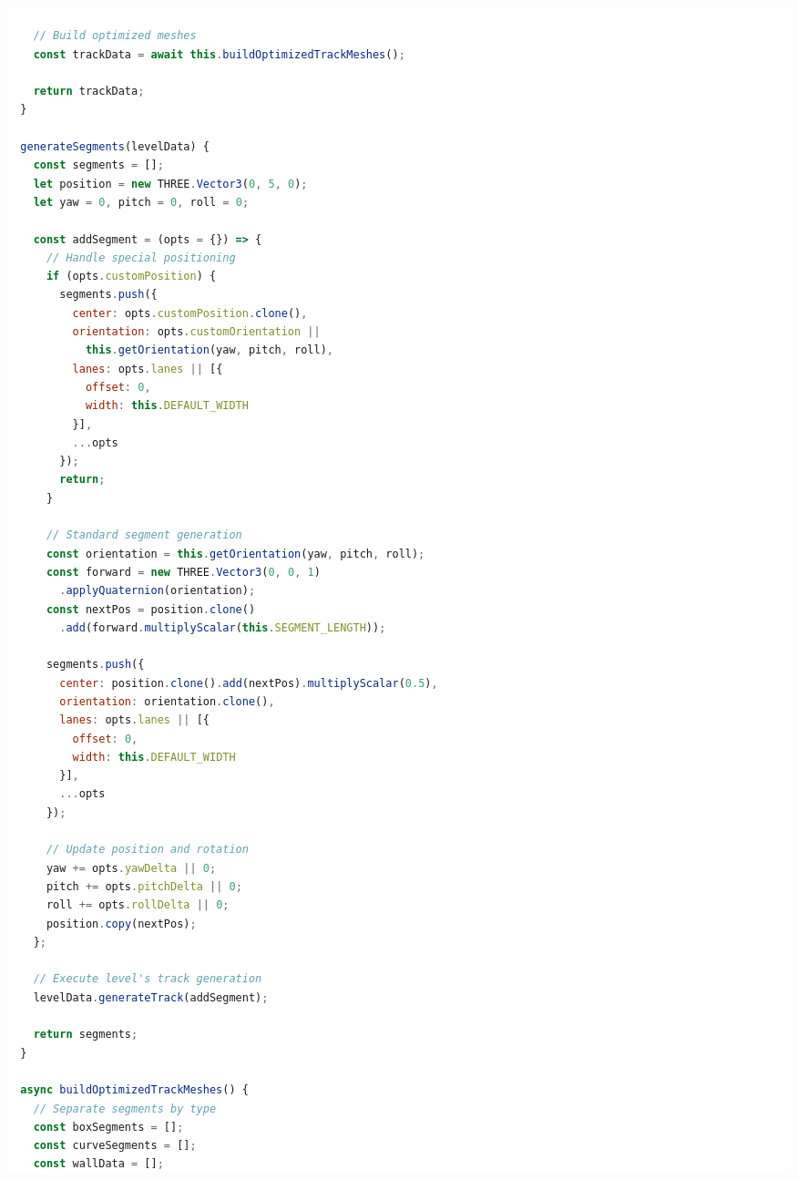 ```javascript
    
    // Build optimized meshes
    const trackData = await this.buildOptimizedTrackMeshes();
    
    return trackData;
  }

  generateSegments(levelData) {
    const segments = [];
    let position = new THREE.Vector3(0, 5, 0);
    let yaw = 0, pitch = 0, roll = 0;
    
    const addSegment = (opts = {}) => {
      // Handle special positioning
      if (opts.customPosition) {
        segments.push({
          center: opts.customPosition.clone(),
          orientation: opts.customOrientation || 
            this.getOrientation(yaw, pitch, roll),
          lanes: opts.lanes || [{ 
            offset: 0, 
            width: this.DEFAULT_WIDTH 
          }],
          ...opts
        });
        return;
      }
      
      // Standard segment generation
      const orientation = this.getOrientation(yaw, pitch, roll);
      const forward = new THREE.Vector3(0, 0, 1)
        .applyQuaternion(orientation);
      const nextPos = position.clone()
        .add(forward.multiplyScalar(this.SEGMENT_LENGTH));
      
      segments.push({
        center: position.clone().add(nextPos).multiplyScalar(0.5),
        orientation: orientation.clone(),
        lanes: opts.lanes || [{ 
          offset: 0, 
          width: this.DEFAULT_WIDTH 
        }],
        ...opts
      });
      
      // Update position and rotation
      yaw += opts.yawDelta || 0;
      pitch += opts.pitchDelta || 0;
      roll += opts.rollDelta || 0;
      position.copy(nextPos);
    };
    
    // Execute level's track generation
    levelData.generateTrack(addSegment);
    
    return segments;
  }

  async buildOptimizedTrackMeshes() {
    // Separate segments by type
    const boxSegments = [];
    const curveSegments = [];
    const wallData = [];
```